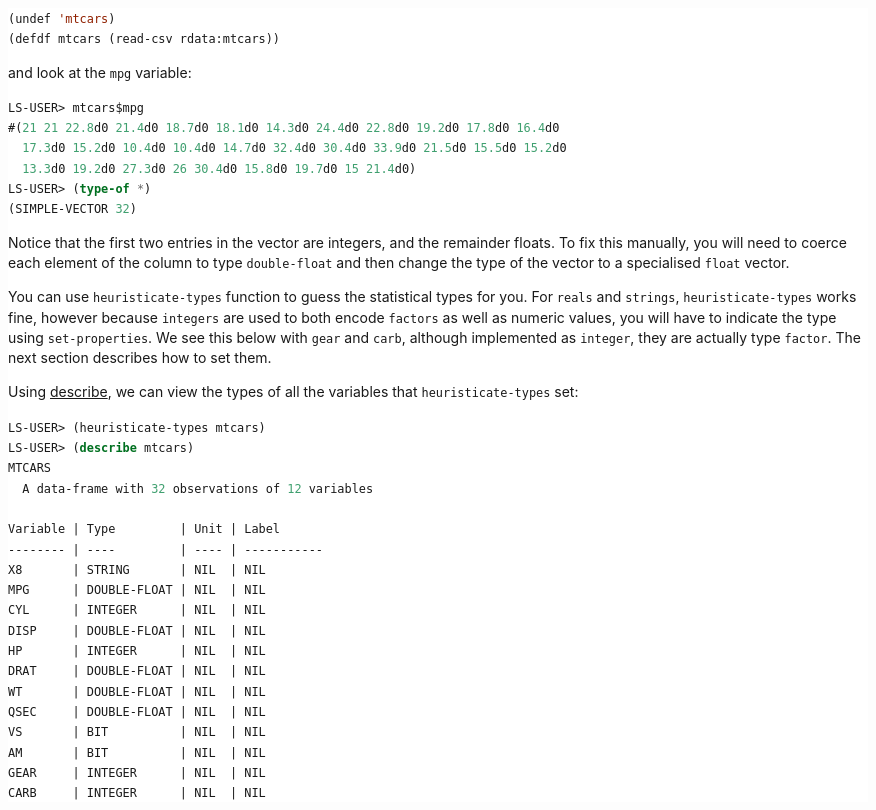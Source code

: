 ```lisp
(undef 'mtcars)
(defdf mtcars (read-csv rdata:mtcars))
```

and look at the `mpg` variable:

```lisp
LS-USER> mtcars$mpg
#(21 21 22.8d0 21.4d0 18.7d0 18.1d0 14.3d0 24.4d0 22.8d0 19.2d0 17.8d0 16.4d0
  17.3d0 15.2d0 10.4d0 10.4d0 14.7d0 32.4d0 30.4d0 33.9d0 21.5d0 15.5d0 15.2d0
  13.3d0 19.2d0 27.3d0 26 30.4d0 15.8d0 19.7d0 15 21.4d0)
LS-USER> (type-of *)
(SIMPLE-VECTOR 32)
```

Notice that the first two entries in the vector are integers, and the
remainder floats. To fix this manually, you will need to coerce each
element of the column to type `double-float` and then change the type of the
vector to a specialised `float` vector.



You can use `heuristicate-types` function to guess the statistical
types for you.  For `reals` and `strings`, `heuristicate-types` works
fine, however because `integers` are used to both encode `factors` as
well as numeric values, you will have to indicate the type using
`set-properties`. We see this below with `gear` and `carb`, although
implemented as `integer`, they are actually type `factor`. The next section
describes how to set them.

Using [describe](/docs/tasks/data-frame/#describe), we can view the
types of all the variables that `heuristicate-types` set:

```lisp
LS-USER> (heuristicate-types mtcars)
LS-USER> (describe mtcars)
MTCARS
  A data-frame with 32 observations of 12 variables

Variable | Type         | Unit | Label
-------- | ----         | ---- | -----------
X8       | STRING       | NIL  | NIL
MPG      | DOUBLE-FLOAT | NIL  | NIL
CYL      | INTEGER      | NIL  | NIL
DISP     | DOUBLE-FLOAT | NIL  | NIL
HP       | INTEGER      | NIL  | NIL
DRAT     | DOUBLE-FLOAT | NIL  | NIL
WT       | DOUBLE-FLOAT | NIL  | NIL
QSEC     | DOUBLE-FLOAT | NIL  | NIL
VS       | BIT          | NIL  | NIL
AM       | BIT          | NIL  | NIL
GEAR     | INTEGER      | NIL  | NIL
CARB     | INTEGER      | NIL  | NIL
```
